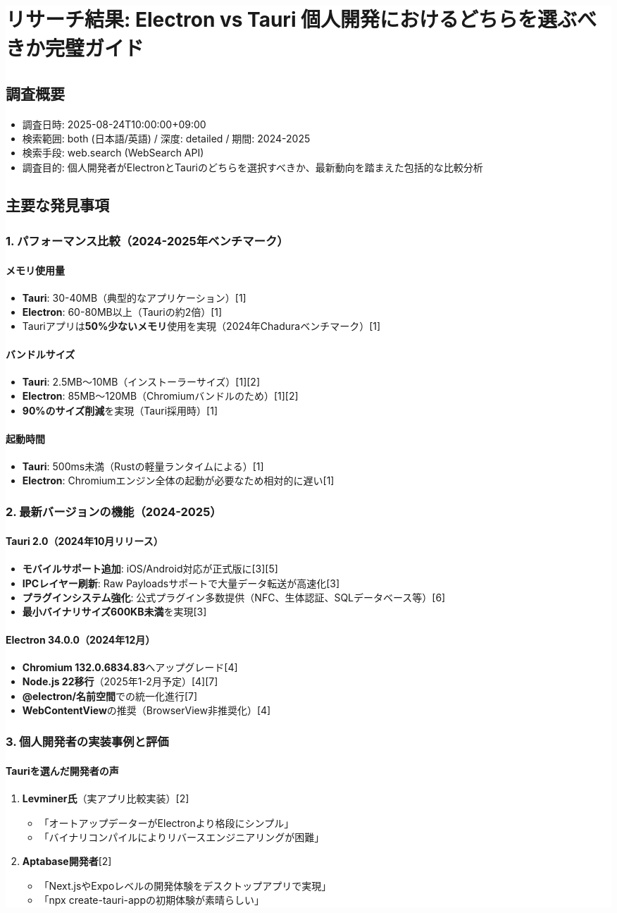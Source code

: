 # リサーチ結果: Electron vs Tauri 個人開発におけるどちらを選ぶべきか完璧ガイド

## 調査概要

- 調査日時: 2025-08-24T10:00:00+09:00
- 検索範囲: both (日本語/英語) / 深度: detailed / 期間: 2024-2025
- 検索手段: web.search (WebSearch API)
- 調査目的: 個人開発者がElectronとTauriのどちらを選択すべきか、最新動向を踏まえた包括的な比較分析

## 主要な発見事項

### 1. パフォーマンス比較（2024-2025年ベンチマーク）

#### メモリ使用量
- **Tauri**: 30-40MB（典型的なアプリケーション）[1]
- **Electron**: 60-80MB以上（Tauriの約2倍）[1]
- Tauriアプリは**50%少ないメモリ**使用を実現（2024年Chaduraベンチマーク）[1]

#### バンドルサイズ
- **Tauri**: 2.5MB～10MB（インストーラーサイズ）[1][2]
- **Electron**: 85MB～120MB（Chromiumバンドルのため）[1][2]
- **90%のサイズ削減**を実現（Tauri採用時）[1]

#### 起動時間
- **Tauri**: 500ms未満（Rustの軽量ランタイムによる）[1]
- **Electron**: Chromiumエンジン全体の起動が必要なため相対的に遅い[1]

### 2. 最新バージョンの機能（2024-2025）

#### Tauri 2.0（2024年10月リリース）
- **モバイルサポート追加**: iOS/Android対応が正式版に[3][5]
- **IPCレイヤー刷新**: Raw Payloadsサポートで大量データ転送が高速化[3]
- **プラグインシステム強化**: 公式プラグイン多数提供（NFC、生体認証、SQLデータベース等）[6]
- **最小バイナリサイズ600KB未満**を実現[3]

#### Electron 34.0.0（2024年12月）
- **Chromium 132.0.6834.83**へアップグレード[4]
- **Node.js 22移行**（2025年1-2月予定）[4][7]
- **@electron/名前空間**での統一化進行[7]
- **WebContentView**の推奨（BrowserView非推奨化）[4]

### 3. 個人開発者の実装事例と評価

#### Tauriを選んだ開発者の声
1. **Levminer氏**（実アプリ比較実装）[2]
   - 「オートアップデーターがElectronより格段にシンプル」
   - 「バイナリコンパイルによりリバースエンジニアリングが困難」

2. **Aptabase開発者**[2]
   - 「Next.jsやExpoレベルの開発体験をデスクトップアプリで実現」
   - 「npx create-tauri-appの初期体験が素晴らしい」

